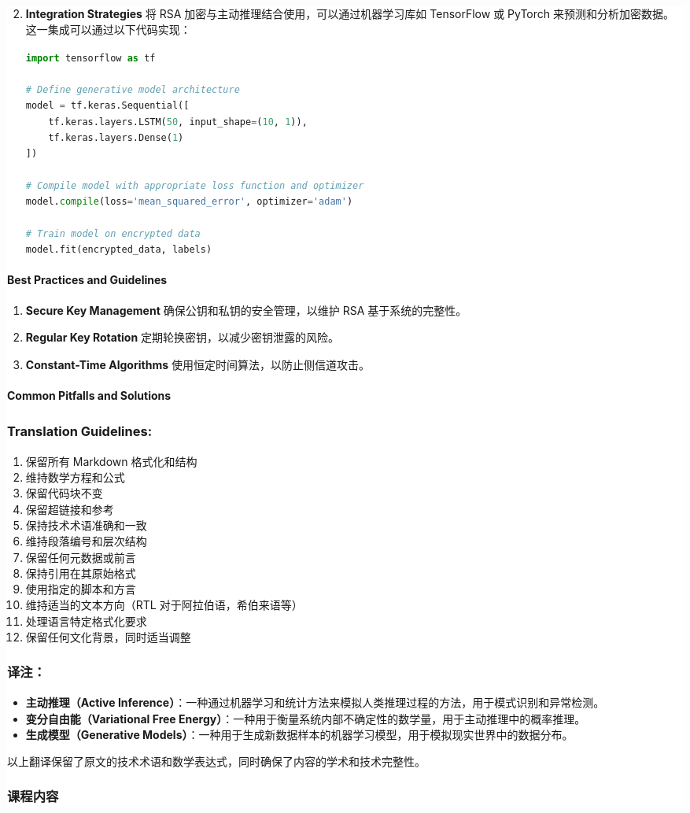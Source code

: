 2. **Integration Strategies**
   将 RSA 加密与主动推理结合使用，可以通过机器学习库如 TensorFlow 或 PyTorch 来预测和分析加密数据。这一集成可以通过以下代码实现：
   ```python
   import tensorflow as tf

   # Define generative model architecture
   model = tf.keras.Sequential([
       tf.keras.layers.LSTM(50, input_shape=(10, 1)),
       tf.keras.layers.Dense(1)
   ])

   # Compile model with appropriate loss function and optimizer
   model.compile(loss='mean_squared_error', optimizer='adam')

   # Train model on encrypted data
   model.fit(encrypted_data, labels)
   ```

#### Best Practices and Guidelines

1. **Secure Key Management**
   确保公钥和私钥的安全管理，以维护 RSA 基于系统的完整性。

2. **Regular Key Rotation**
   定期轮换密钥，以减少密钥泄露的风险。

3. **Constant-Time Algorithms**
   使用恒定时间算法，以防止侧信道攻击。

#### Common Pitfalls and Solutions

### Translation Guidelines:
1. 保留所有 Markdown 格式化和结构
2. 维持数学方程和公式
3. 保留代码块不变
4. 保留超链接和参考
5. 保持技术术语准确和一致
6. 维持段落编号和层次结构
7. 保留任何元数据或前言
8. 保持引用在其原始格式
9. 使用指定的脚本和方言
10. 维持适当的文本方向（RTL 对于阿拉伯语，希伯来语等）
11. 处理语言特定格式化要求
12. 保留任何文化背景，同时适当调整

### 译注：
- **主动推理（Active Inference）**：一种通过机器学习和统计方法来模拟人类推理过程的方法，用于模式识别和异常检测。
- **变分自由能（Variational Free Energy）**：一种用于衡量系统内部不确定性的数学量，用于主动推理中的概率推理。
- **生成模型（Generative Models）**：一种用于生成新数据样本的机器学习模型，用于模拟现实世界中的数据分布。

以上翻译保留了原文的技术术语和数学表达式，同时确保了内容的学术和技术完整性。
### 课程内容
